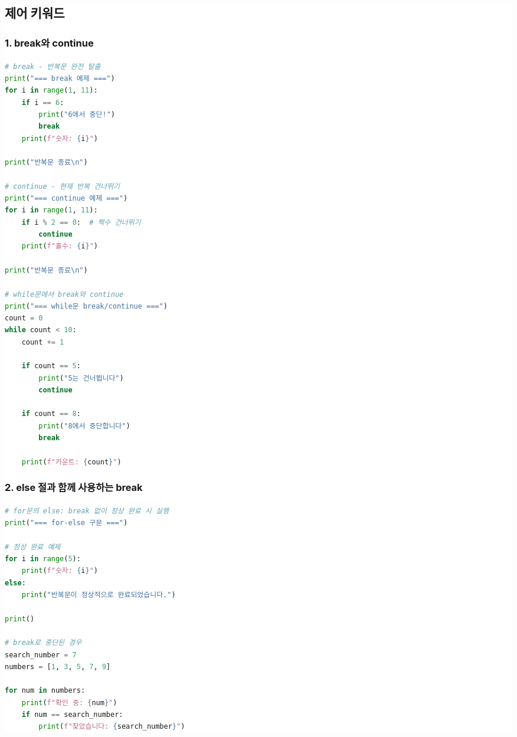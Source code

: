 ## 제어 키워드

### 1. break와 continue

```python
# break - 반복문 완전 탈출
print("=== break 예제 ===")
for i in range(1, 11):
    if i == 6:
        print("6에서 중단!")
        break
    print(f"숫자: {i}")

print("반복문 종료\n")

# continue - 현재 반복 건너뛰기
print("=== continue 예제 ===")
for i in range(1, 11):
    if i % 2 == 0:  # 짝수 건너뛰기
        continue
    print(f"홀수: {i}")

print("반복문 종료\n")

# while문에서 break와 continue
print("=== while문 break/continue ===")
count = 0
while count < 10:
    count += 1
    
    if count == 5:
        print("5는 건너뜁니다")
        continue
        
    if count == 8:
        print("8에서 중단합니다")
        break
        
    print(f"카운트: {count}")
```

### 2. else 절과 함께 사용하는 break

```python
# for문의 else: break 없이 정상 완료 시 실행
print("=== for-else 구문 ===")

# 정상 완료 예제
for i in range(5):
    print(f"숫자: {i}")
else:
    print("반복문이 정상적으로 완료되었습니다.")

print()

# break로 중단된 경우
search_number = 7
numbers = [1, 3, 5, 7, 9]

for num in numbers:
    print(f"확인 중: {num}")
    if num == search_number:
        print(f"찾았습니다: {search_number}")
```